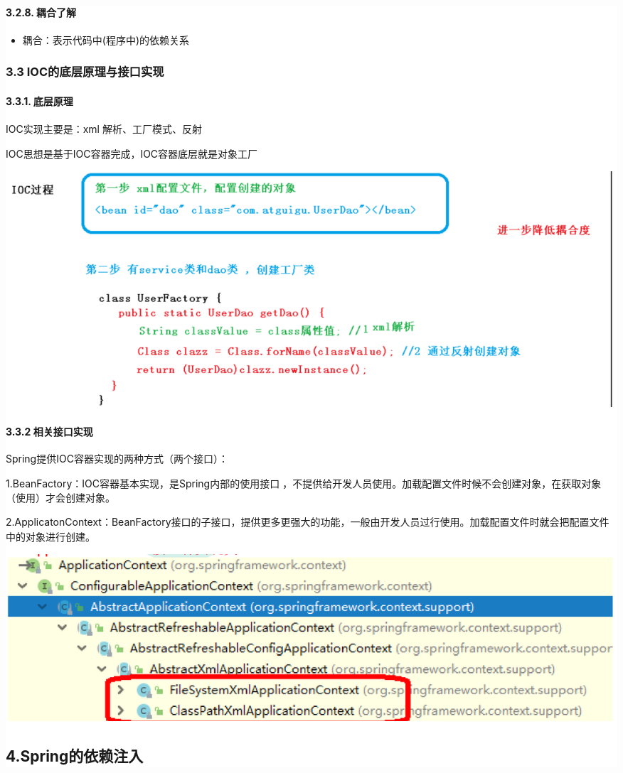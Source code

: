 #### 3.2.8. 耦合了解

- 耦合：表示代码中(程序中)的依赖关系 

### 3.3 IOC的底层原理与接口实现

#### 3.3.1. 底层原理

IOC实现主要是：xml 解析、工厂模式、反射

IOC思想是基于IOC容器完成，IOC容器底层就是对象工厂

![](./images/Snipaste_2022-05-23_06-53-02.png)

#### 3.3.2 相关接口实现

Spring提供IOC容器实现的两种方式（两个接口）：

1.BeanFactory：IOC容器基本实现，是Spring内部的使用接口 ，不提供给开发人员使用。加载配置文件时候不会创建对象，在获取对象（使用）才会创建对象。

2.ApplicatonContext：BeanFactory接口的子接口，提供更多更强大的功能，一般由开发人员过行使用。加载配置文件时就会把配置文件中的对象进行创建。

![](./images/Snipaste_2022-05-23_07-07-20.png)

## 4.Spring的依赖注入
